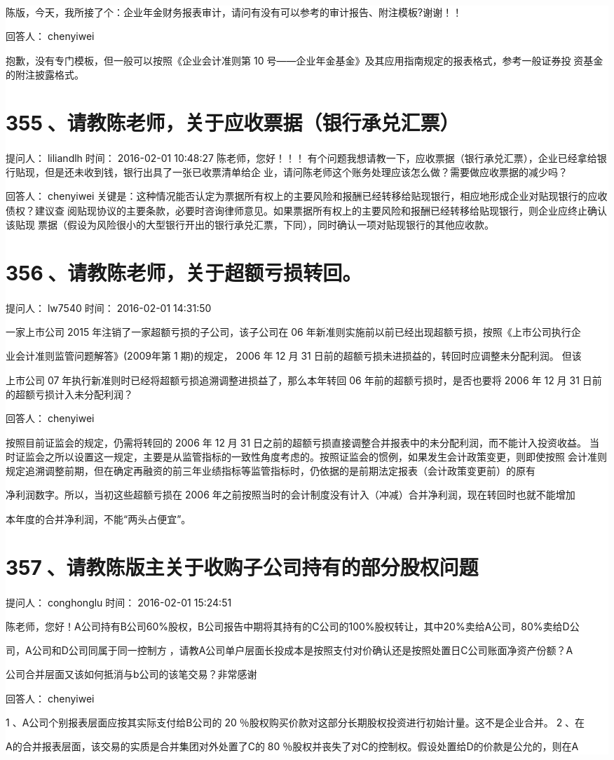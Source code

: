 陈版，今天，我所接了个：企业年金财务报表审计，请问有没有可以参考的审计报告、附注模板?谢谢！！

回答人： chenyiwei

抱歉，没有专门模板，但一般可以按照《企业会计准则第 10 号——企业年金基金》及其应用指南规定的报表格式，参考一般证券投
资基金的附注披露格式。

# 355 、请教陈老师，关于应收票据（银行承兑汇票）

提问人： liliandlh 时间： 2016-02-01 10:48:27
陈老师，您好！！！
有个问题我想请教一下，应收票据（银行承兑汇票），企业已经拿给银行贴现，但是还未收到钱，银行出具了一张已收票清单给企
业，请问陈老师这个账务处理应该怎么做？需要做应收票据的减少吗？

回答人： chenyiwei
关键是：这种情况能否认定为票据所有权上的主要风险和报酬已经转移给贴现银行，相应地形成企业对贴现银行的应收债权？建议查
阅贴现协议的主要条款，必要时咨询律师意见。如果票据所有权上的主要风险和报酬已经转移给贴现银行，则企业应终止确认该贴现
票据（假设为风险很小的大型银行开出的银行承兑汇票，下同），同时确认一项对贴现银行的其他应收款。

# 356 、请教陈老师，关于超额亏损转回。


提问人： lw7540 时间： 2016-02-01 14:31:50

一家上市公司 2015 年注销了一家超额亏损的子公司，该子公司在 06 年新准则实施前以前已经出现超额亏损，按照《上市公司执行企

业会计准则监管问题解答》(2009年第 1 期)的规定， 2006 年 12 月 31 日前的超额亏损未进损益的，转回时应调整未分配利润。 但该

上市公司 07 年执行新准则时已经将超额亏损追溯调整进损益了，那么本年转回 06 年前的超额亏损时，是否也要将 2006 年 12 月 31 日前
的超额亏损计入未分配利润？

回答人： chenyiwei

按照目前证监会的规定，仍需将转回的 2006 年 12 月 31 日之前的超额亏损直接调整合并报表中的未分配利润，而不能计入投资收益。
当时证监会之所以设置这一规定，主要是从监管指标的一致性角度考虑的。按照证监会的惯例，如果发生会计政策变更，则即使按照
会计准则规定追溯调整前期，但在确定再融资的前三年业绩指标等监管指标时，仍依据的是前期法定报表（会计政策变更前）的原有

净利润数字。所以，当初这些超额亏损在 2006 年之前按照当时的会计制度没有计入（冲减）合并净利润，现在转回时也就不能增加

本年度的合并净利润，不能“两头占便宜”。

# 357 、请教陈版主关于收购子公司持有的部分股权问题

提问人： conghonglu 时间： 2016-02-01 15:24:51

陈老师，您好！A公司持有B公司60%股权，B公司报告中期将其持有的C公司的100%股权转让，其中20%卖给A公司，80%卖给D公

司，A公司和D公司同属于同一控制方 ，请教A公司单户层面长投成本是按照支付对价确认还是按照处置日C公司账面净资产份额？A

公司合并层面又该如何抵消与b公司的该笔交易？非常感谢

回答人： chenyiwei

1 、A公司个别报表层面应按其实际支付给B公司的 20 ％股权购买价款对这部分长期股权投资进行初始计量。这不是企业合并。 2 、在

A的合并报表层面，该交易的实质是合并集团对外处置了C的 80 ％股权并丧失了对C的控制权。假设处置给D的价款是公允的，则在A
